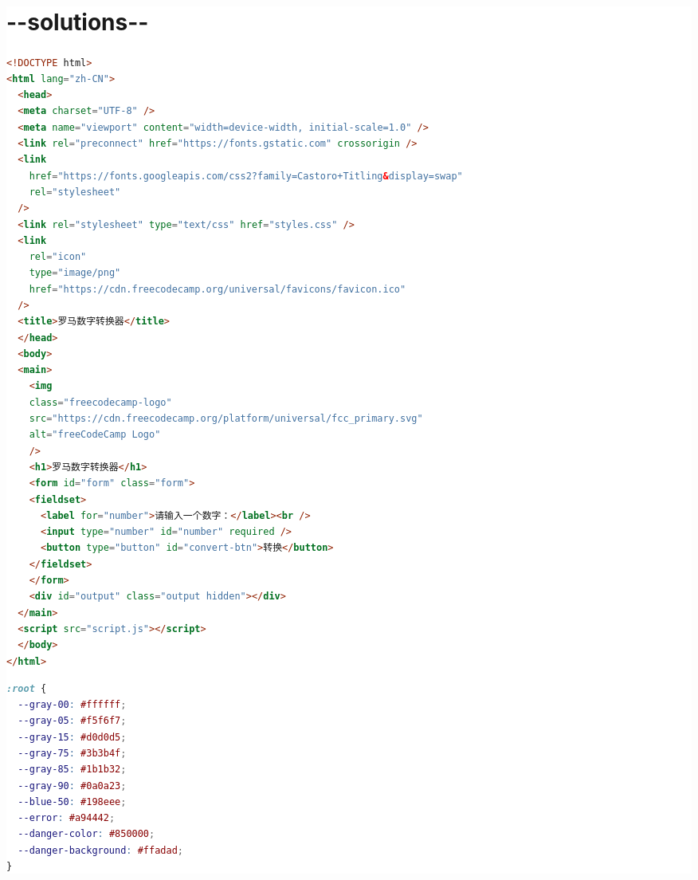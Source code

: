 ```css

```

```js

```

# --solutions--

```html
<!DOCTYPE html>
<html lang="zh-CN">
  <head>
  <meta charset="UTF-8" />
  <meta name="viewport" content="width=device-width, initial-scale=1.0" />
  <link rel="preconnect" href="https://fonts.gstatic.com" crossorigin />
  <link
    href="https://fonts.googleapis.com/css2?family=Castoro+Titling&display=swap"
    rel="stylesheet"
  />
  <link rel="stylesheet" type="text/css" href="styles.css" />
  <link
    rel="icon"
    type="image/png"
    href="https://cdn.freecodecamp.org/universal/favicons/favicon.ico"
  />
  <title>罗马数字转换器</title>
  </head>
  <body>
  <main>
    <img
    class="freecodecamp-logo"
    src="https://cdn.freecodecamp.org/platform/universal/fcc_primary.svg"
    alt="freeCodeCamp Logo"
    />
    <h1>罗马数字转换器</h1>
    <form id="form" class="form">
    <fieldset>
      <label for="number">请输入一个数字：</label><br />
      <input type="number" id="number" required />
      <button type="button" id="convert-btn">转换</button>
    </fieldset>
    </form>
    <div id="output" class="output hidden"></div>
  </main>
  <script src="script.js"></script>
  </body>
</html>
```

```css
:root {
  --gray-00: #ffffff;
  --gray-05: #f5f6f7;
  --gray-15: #d0d0d5;
  --gray-75: #3b3b4f;
  --gray-85: #1b1b32;
  --gray-90: #0a0a23;
  --blue-50: #198eee;
  --error: #a94442;
  --danger-color: #850000;
  --danger-background: #ffadad;
}

```